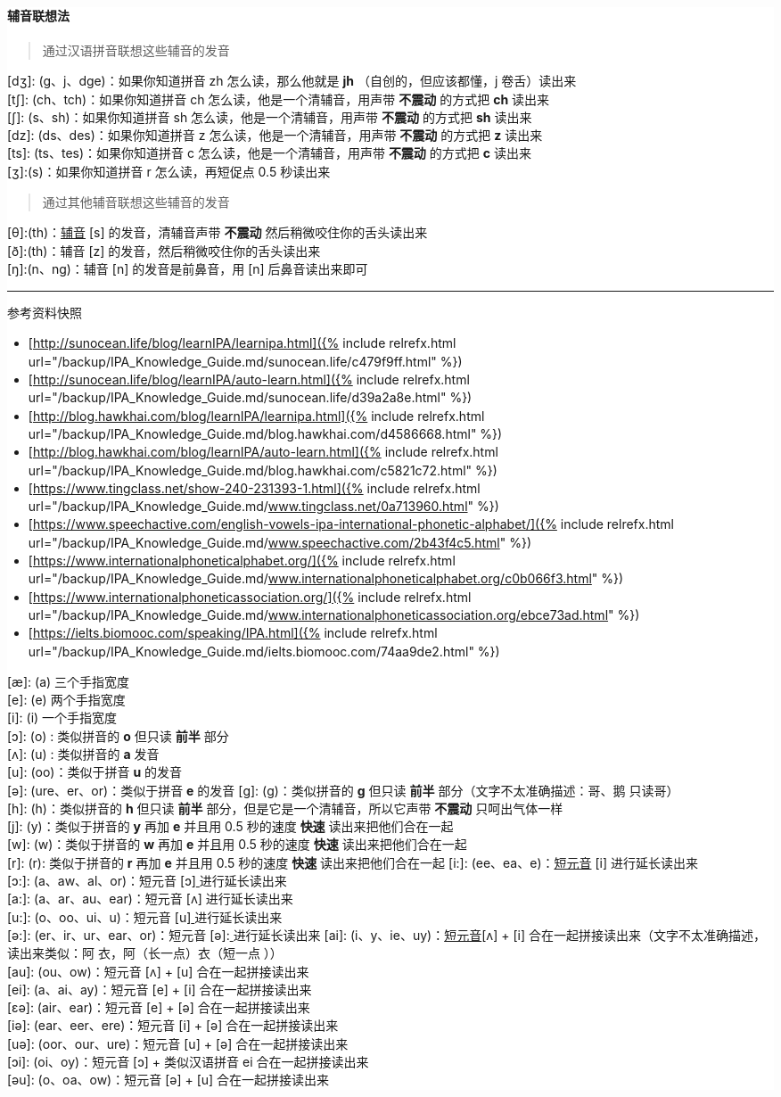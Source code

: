 <a name="1n2fO"></a>

#### 辅音联想法

> 通过汉语拼音联想这些辅音的发音<br />

[dʒ]: (g、j、dge)：如果你知道拼音 zh 怎么读，那么他就是 **jh** （自创的，但应该都懂，j 卷舌）读出来<br />[tʃ]: (ch、tch)：如果你知道拼音 ch 怎么读，他是一个清辅音，用声带 **不震动** 的方式把 **ch** 读出来<br />[ʃ]: (s、sh)：如果你知道拼音 sh 怎么读，他是一个清辅音，用声带 **不震动** 的方式把 **sh** 读出来<br />[dz]: (ds、des)：如果你知道拼音 z 怎么读，他是一个清辅音，用声带 **不震动** 的方式把 **z** 读出来<br />[ts]: (ts、tes)：如果你知道拼音 c 怎么读，他是一个清辅音，用声带 **不震动** 的方式把 **c** 读出来<br />[ʒ]:(s)：如果你知道拼音 r 怎么读，再短促点 0.5 秒读出来

> 通过其他辅音联想这些辅音的发音

[θ]:(th)：[辅音](#JFKXn) [s] 的发音，清辅音声带 **不震动** 然后稍微咬住你的舌头读出来<br />[ð]:(th)：辅音 [z] 的发音，然后稍微咬住你的舌头读出来<br />[ŋ]:(n、ng)：辅音 [n] 的发音是前鼻音，用 [n] 后鼻音读出来即可



<hr class='reviewline'/>
<p class='reviewtip'><script type='text/javascript' src='{% include relref.html url="/assets/reviewjs/learnIPA/IPA_Knowledge_Guide.md.js" %}'></script></p>
<font class='ref_snapshot'>参考资料快照</font>

- [http://sunocean.life/blog/learnIPA/learnipa.html]({% include relrefx.html url="/backup/IPA_Knowledge_Guide.md/sunocean.life/c479f9ff.html" %})
- [http://sunocean.life/blog/learnIPA/auto-learn.html]({% include relrefx.html url="/backup/IPA_Knowledge_Guide.md/sunocean.life/d39a2a8e.html" %})
- [http://blog.hawkhai.com/blog/learnIPA/learnipa.html]({% include relrefx.html url="/backup/IPA_Knowledge_Guide.md/blog.hawkhai.com/d4586668.html" %})
- [http://blog.hawkhai.com/blog/learnIPA/auto-learn.html]({% include relrefx.html url="/backup/IPA_Knowledge_Guide.md/blog.hawkhai.com/c5821c72.html" %})
- [https://www.tingclass.net/show-240-231393-1.html]({% include relrefx.html url="/backup/IPA_Knowledge_Guide.md/www.tingclass.net/0a713960.html" %})
- [https://www.speechactive.com/english-vowels-ipa-international-phonetic-alphabet/]({% include relrefx.html url="/backup/IPA_Knowledge_Guide.md/www.speechactive.com/2b43f4c5.html" %})
- [https://www.internationalphoneticalphabet.org/]({% include relrefx.html url="/backup/IPA_Knowledge_Guide.md/www.internationalphoneticalphabet.org/c0b066f3.html" %})
- [https://www.internationalphoneticassociation.org/]({% include relrefx.html url="/backup/IPA_Knowledge_Guide.md/www.internationalphoneticassociation.org/ebce73ad.html" %})
- [https://ielts.biomooc.com/speaking/IPA.html]({% include relrefx.html url="/backup/IPA_Knowledge_Guide.md/ielts.biomooc.com/74aa9de2.html" %})


[æ]: (a) 三个手指宽度<br />[e]: (e) 两个手指宽度<br />[i]: (i) 一个手指宽度<br />
[ɔ]: (o) : 类似拼音的 **o** 但只读 **前半** 部分<br />[ʌ]: (u) : 类似拼音的 **a** 发音<br />[u]: (oo)：类似于拼音 **u** 的发音<br />[ə]: (ure、er、or)：类似于拼音 **e** 的发音
[g]: (g)：类似拼音的 **g** 但只读 **前半** 部分（文字不太准确描述：哥、鹅 只读哥）<br />[h]: (h)：类似拼音的 **h** 但只读 **前半** 部分，但是它是一个清辅音，所以它声带 **不震动** 只呵出气体一样<br />[j]: (y)：类似于拼音的 **y** 再加 **e** 并且用 0.5 秒的速度 **快速** 读出来把他们合在一起<br />[w]: (w)：类似于拼音的 **w** 再加 **e** 并且用 0.5 秒的速度 **快速** 读出来把他们合在一起<br />[r]: (r): 类似于拼音的 **r** 再加 **e** 并且用 0.5 秒的速度 **快速** 读出来把他们合在一起
[i:]: (ee、ea、e)：[短元音](#u7Fq2) [i] 进行延长读出来<br />[ɔ:]: (a、aw、al、or)：短元音 [ɔ][ ](#u7Fq2) 进行延长读出来<br />[a:]: (a、ar、au、ear)：短元音 [ʌ] 进行延长读出来<br />[u:]: (o、oo、ui、u)：短元音 [u][ ](#u7Fq2) 进行延长读出来<br />[ə:]: (er、ir、ur、ear、or)：短元音 [ə]:[ ](#u7Fq2) 进行延长读出来
[ai]: (i、y、ie、uy)：[短元音](#u7Fq2)[ʌ] + [i] 合在一起拼接读出来（文字不太准确描述，读出来类似：阿 衣，阿（长一点）衣（短一点 ））<br />[au]: (ou、ow)：短元音 [ʌ] + [u] 合在一起拼接读出来<br />[ei]: (a、ai、ay)：短元音 [e] + [i] 合在一起拼接读出来<br />[εə]: (air、ear)：短元音 [e] + [ə] 合在一起拼接读出来<br />[iə]: (ear、eer、ere)：短元音 [i] + [ə] 合在一起拼接读出来<br />[uə]: (oor、our、ure)：短元音 [u] + [ə] 合在一起拼接读出来<br />[ɔi]: (oi、oy)：短元音 [ɔ] + 类似汉语拼音 ei 合在一起拼接读出来<br />[əu]: (o、oa、ow)：短元音 [ə] + [u] 合在一起拼接读出来
